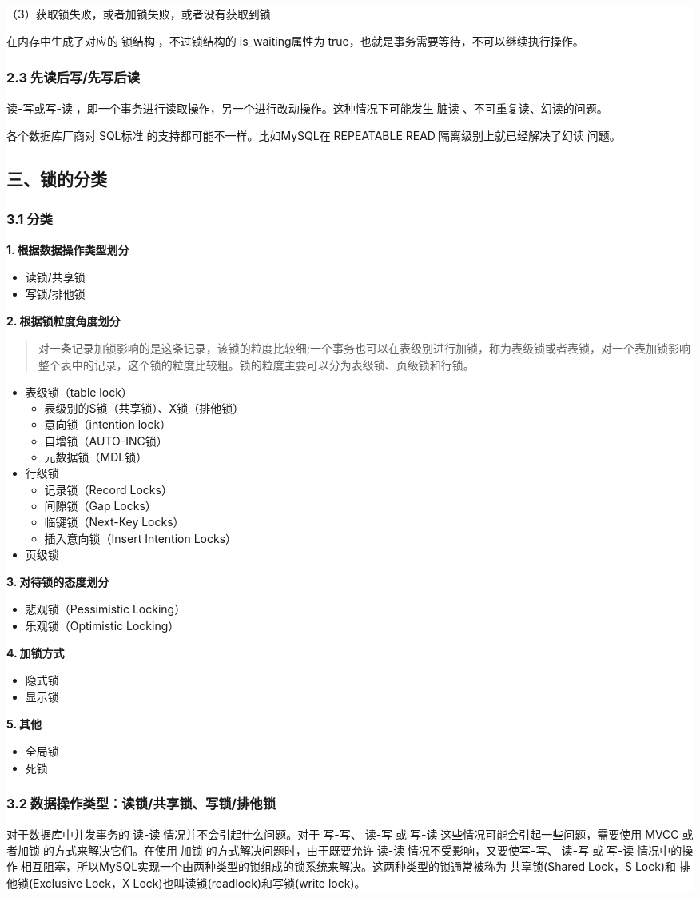 （3）获取锁失败，或者加锁失败，或者没有获取到锁

在内存中生成了对应的 锁结构 ，不过锁结构的 is_waiting属性为 true，也就是事务需要等待，不可以继续执行操作。

### 2.3 先读后写/先写后读

读-写或写-读 ，即一个事务进行读取操作，另一个进行改动操作。这种情况下可能发生 脏读 、不可重复读、幻读的问题。

各个数据库厂商对 SQL标准 的支持都可能不一样。比如MySQL在 REPEATABLE READ 隔离级别上就已经解决了幻读 问题。



## 三、锁的分类

### 3.1 分类

**1. 根据数据操作类型划分**

- 读锁/共享锁
- 写锁/排他锁

**2. 根据锁粒度角度划分**

> 对一条记录加锁影响的是这条记录，该锁的粒度比较细;一个事务也可以在表级别进行加锁，称为表级锁或者表锁，对一个表加锁影响整个表中的记录，这个锁的粒度比较粗。锁的粒度主要可以分为表级锁、页级锁和行锁。

- 表级锁（table lock）
  - 表级别的S锁（共享锁）、X锁（排他锁）
  - 意向锁（intention lock）
  - 自增锁（AUTO-INC锁）
  - 元数据锁（MDL锁）
- 行级锁
  - 记录锁（Record Locks）
  - 间隙锁（Gap Locks）
  - 临键锁（Next-Key Locks）
  - 插入意向锁（Insert Intention Locks）
- 页级锁

**3. 对待锁的态度划分**

- 悲观锁（Pessimistic Locking）
- 乐观锁（Optimistic Locking）

**4. 加锁方式**

- 隐式锁
- 显示锁

**5. 其他**

- 全局锁
- 死锁



### 3.2 数据操作类型：读锁/共享锁、写锁/排他锁

对于数据库中并发事务的 读-读 情况并不会引起什么问题。对于 写-写、 读-写 或 写-读 这些情况可能会引起一些问题，需要使用 MVCC 或者加锁 的方式来解决它们。在使用 加锁 的方式解决问题时，由于既要允许 读-读 情况不受影响，又要使写-写、 读-写 或 写-读 情况中的操作 相互阻塞，所以MySQL实现一个由两种类型的锁组成的锁系统来解决。这两种类型的锁通常被称为 共享锁(Shared Lock，S Lock)和 排他锁(Exclusive Lock，X Lock)也叫读锁(readlock)和写锁(write lock)。
